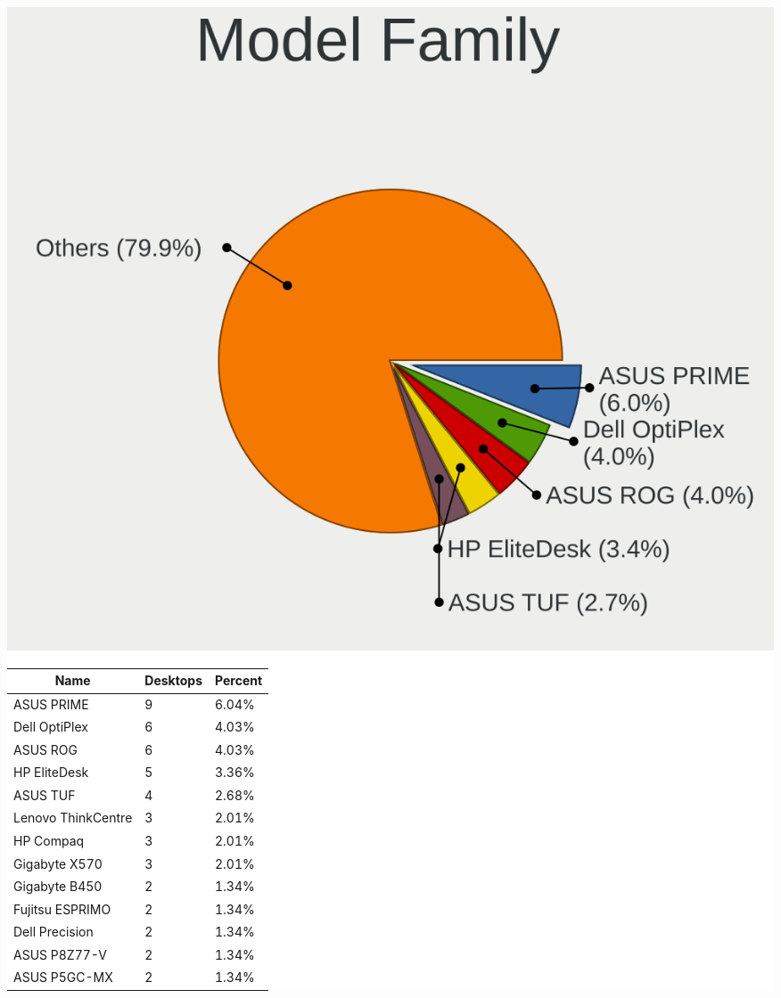 ![Model Family](./images/pie_chart_bsd/node_model_family.svg)


| Name                  | Desktops | Percent |
|-----------------------|----------|---------|
| ASUS PRIME            | 9        | 6.04%   |
| Dell OptiPlex         | 6        | 4.03%   |
| ASUS ROG              | 6        | 4.03%   |
| HP EliteDesk          | 5        | 3.36%   |
| ASUS TUF              | 4        | 2.68%   |
| Lenovo ThinkCentre    | 3        | 2.01%   |
| HP Compaq             | 3        | 2.01%   |
| Gigabyte X570         | 3        | 2.01%   |
| Gigabyte B450         | 2        | 1.34%   |
| Fujitsu ESPRIMO       | 2        | 1.34%   |
| Dell Precision        | 2        | 1.34%   |
| ASUS P8Z77-V          | 2        | 1.34%   |
| ASUS P5GC-MX          | 2        | 1.34%   |